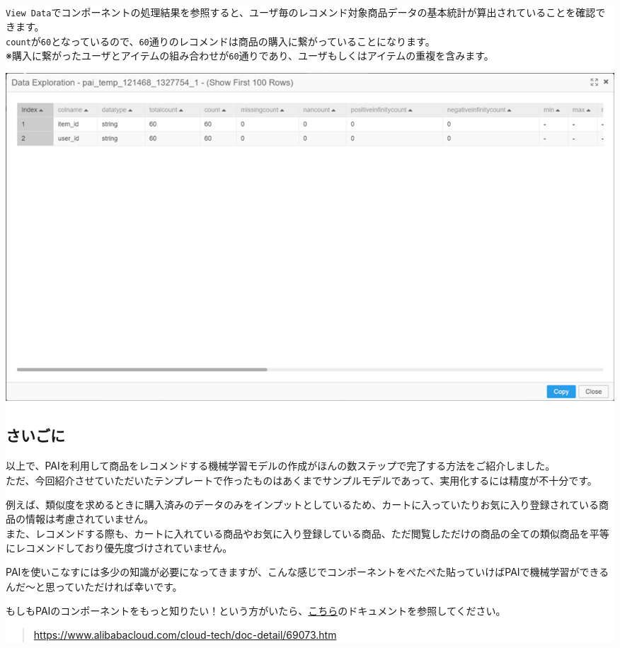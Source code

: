 
`View Data`でコンポーネントの処理結果を参照すると、ユーザ毎のレコメンド対象商品データの基本統計が算出されていることを確認できます。  
`count`が`60`となっているので、`60`通りのレコメンドは商品の購入に繋がっていることになります。  
※購入に繋がったユーザとアイテムの組み合わせが`60`通りであり、ユーザもしくはアイテムの重複を含みます。
  
![img](https://raw.githubusercontent.com/sbopsv/cloud-tech/master/content/usecase-AI/AI_images_26006613482349500/20191218135443.png "img")


## さいごに

以上で、PAIを利用して商品をレコメンドする機械学習モデルの作成がほんの数ステップで完了する方法をご紹介しました。    
ただ、今回紹介させていただいたテンプレートで作ったものはあくまでサンプルモデルであって、実用化するには精度が不十分です。    

例えば、類似度を求めるときに購入済みのデータのみをインプットとしているため、カートに入っていたりお気に入り登録されている商品の情報は考慮されていません。    
また、レコメンドする際も、カートに入れている商品やお気に入り登録している商品、ただ閲覧しただけの商品の全ての類似商品を平等にレコメンドしており優先度づけされていません。     

PAIを使いこなすには多少の知識が必要になってきますが、こんな感じでコンポーネントをぺたぺた貼っていけばPAIで機械学習ができるんだ～と思っていただければ幸いです。   

もしもPAIのコンポーネントをもっと知りたい！という方がいたら、[こちら](https://www.alibabacloud.com/cloud-tech/doc-detail/69073.htm])のドキュメントを参照してください。 
  
> https://www.alibabacloud.com/cloud-tech/doc-detail/69073.htm
